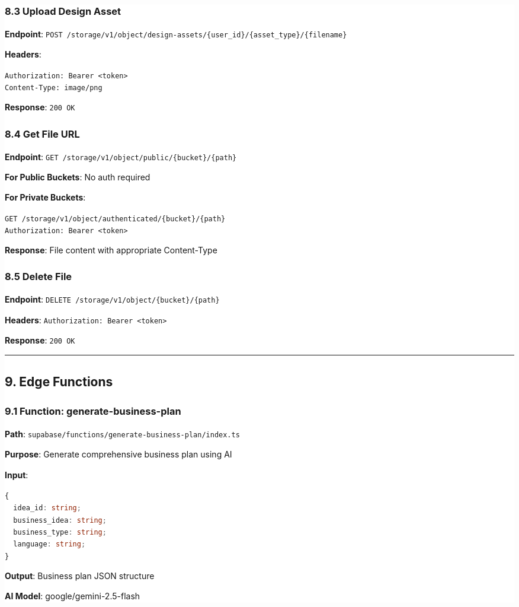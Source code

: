 ### 8.3 Upload Design Asset

**Endpoint**: `POST /storage/v1/object/design-assets/{user_id}/{asset_type}/{filename}`

**Headers**:
```
Authorization: Bearer <token>
Content-Type: image/png
```

**Response**: `200 OK`

### 8.4 Get File URL

**Endpoint**: `GET /storage/v1/object/public/{bucket}/{path}`

**For Public Buckets**: No auth required

**For Private Buckets**:
```
GET /storage/v1/object/authenticated/{bucket}/{path}
Authorization: Bearer <token>
```

**Response**: File content with appropriate Content-Type

### 8.5 Delete File

**Endpoint**: `DELETE /storage/v1/object/{bucket}/{path}`

**Headers**: `Authorization: Bearer <token>`

**Response**: `200 OK`

---

## 9. Edge Functions

### 9.1 Function: generate-business-plan

**Path**: `supabase/functions/generate-business-plan/index.ts`

**Purpose**: Generate comprehensive business plan using AI

**Input**:
```typescript
{
  idea_id: string;
  business_idea: string;
  business_type: string;
  language: string;
}
```

**Output**: Business plan JSON structure

**AI Model**: google/gemini-2.5-flash
